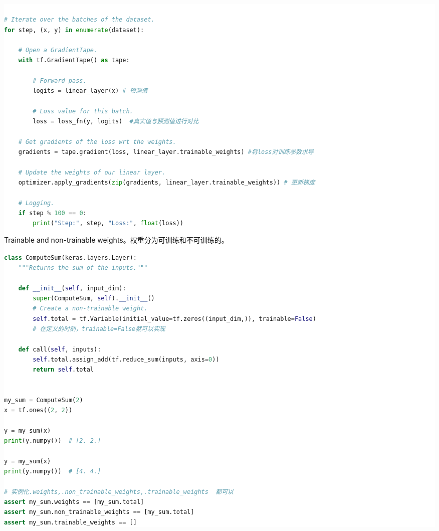 ```python

# Iterate over the batches of the dataset.
for step, (x, y) in enumerate(dataset):

    # Open a GradientTape.
    with tf.GradientTape() as tape:

        # Forward pass.
        logits = linear_layer(x) # 预测值

        # Loss value for this batch.
        loss = loss_fn(y, logits)  #真实值与预测值进行对比

    # Get gradients of the loss wrt the weights.
    gradients = tape.gradient(loss, linear_layer.trainable_weights) #将loss对训练参数求导

    # Update the weights of our linear layer.
    optimizer.apply_gradients(zip(gradients, linear_layer.trainable_weights)) # 更新梯度

    # Logging.
    if step % 100 == 0:
        print("Step:", step, "Loss:", float(loss))
```





Trainable and non-trainable weights。权重分为可训练和不可训练的。

```Python
class ComputeSum(keras.layers.Layer):
    """Returns the sum of the inputs."""

    def __init__(self, input_dim):
        super(ComputeSum, self).__init__()
        # Create a non-trainable weight.
        self.total = tf.Variable(initial_value=tf.zeros((input_dim,)), trainable=False)
		# 在定义的时刻，trainable=False就可以实现
        
    def call(self, inputs):
        self.total.assign_add(tf.reduce_sum(inputs, axis=0))
        return self.total


my_sum = ComputeSum(2)
x = tf.ones((2, 2))

y = my_sum(x)
print(y.numpy())  # [2. 2.]

y = my_sum(x)
print(y.numpy())  # [4. 4.]

# 实例化.weights,.non_trainable_weights,.trainable_weights  都可以
assert my_sum.weights == [my_sum.total]
assert my_sum.non_trainable_weights == [my_sum.total]
assert my_sum.trainable_weights == []
```

